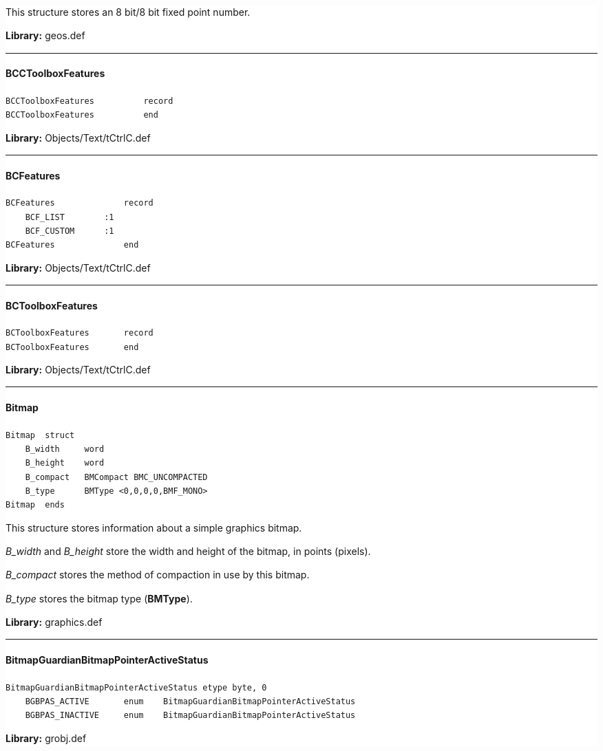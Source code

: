 This structure stores an 8 bit/8 bit fixed point number.

**Library:** geos.def

----------
#### BCCToolboxFeatures
    BCCToolboxFeatures          record
    BCCToolboxFeatures          end

**Library:** Objects/Text/tCtrlC.def

----------
#### BCFeatures
    BCFeatures              record
        BCF_LIST        :1
        BCF_CUSTOM      :1
    BCFeatures              end

**Library:** Objects/Text/tCtrlC.def

----------
#### BCToolboxFeatures
    BCToolboxFeatures       record
    BCToolboxFeatures       end

**Library:** Objects/Text/tCtrlC.def

----------
#### Bitmap
    Bitmap  struct
        B_width     word
        B_height    word
        B_compact   BMCompact BMC_UNCOMPACTED
        B_type      BMType <0,0,0,0,BMF_MONO>
    Bitmap  ends

This structure stores information about a simple graphics bitmap.

*B_width* and *B_height* store the width and height of the bitmap, in points 
(pixels).

*B_compact* stores the method of compaction in use by this bitmap.

*B_type* stores the bitmap type (**BMType**).

**Library:** graphics.def

----------
#### BitmapGuardianBitmapPointerActiveStatus
    BitmapGuardianBitmapPointerActiveStatus etype byte, 0
        BGBPAS_ACTIVE       enum    BitmapGuardianBitmapPointerActiveStatus
        BGBPAS_INACTIVE     enum    BitmapGuardianBitmapPointerActiveStatus

**Library:** grobj.def
